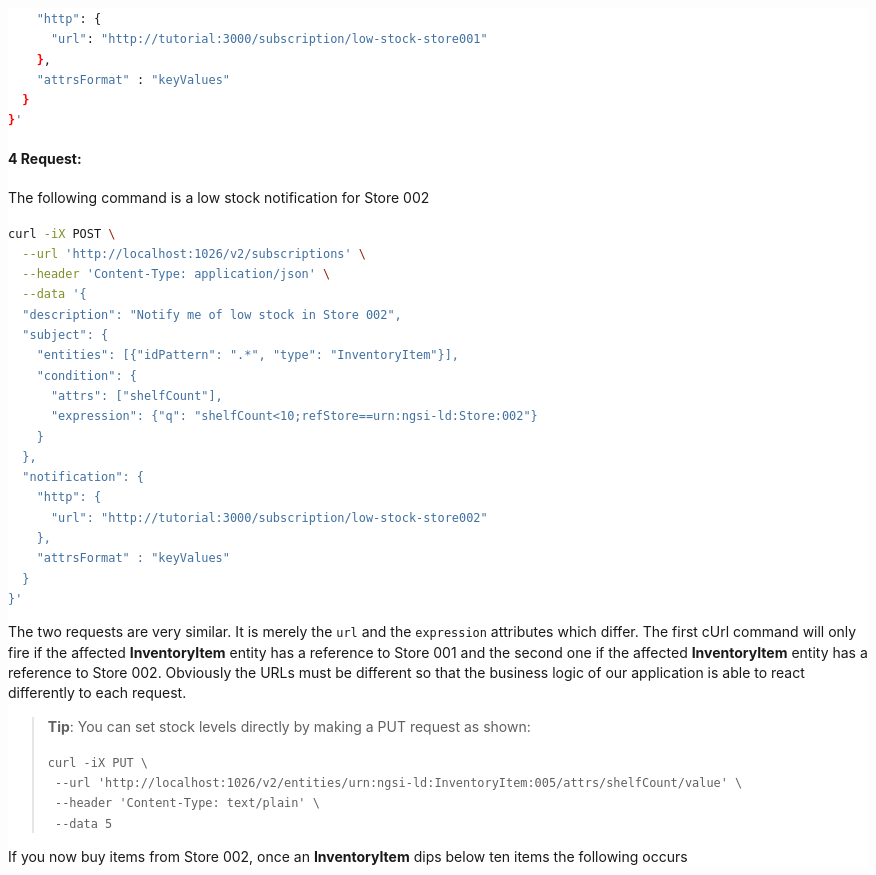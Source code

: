 ```bash
    "http": {
      "url": "http://tutorial:3000/subscription/low-stock-store001"
    },
    "attrsFormat" : "keyValues"
  }
}'
```

#### 4 Request:

The following command is a low stock notification for Store 002

```bash
curl -iX POST \
  --url 'http://localhost:1026/v2/subscriptions' \
  --header 'Content-Type: application/json' \
  --data '{
  "description": "Notify me of low stock in Store 002",
  "subject": {
    "entities": [{"idPattern": ".*", "type": "InventoryItem"}],
    "condition": {
      "attrs": ["shelfCount"],
      "expression": {"q": "shelfCount<10;refStore==urn:ngsi-ld:Store:002"}
    }
  },
  "notification": {
    "http": {
      "url": "http://tutorial:3000/subscription/low-stock-store002"
    },
    "attrsFormat" : "keyValues"
  }
}'
```

The two requests are very similar. It is merely the `url` and the `expression` attributes which differ. The first cUrl
command will only fire if the affected **InventoryItem** entity has a reference to Store 001 and the second one if the
affected **InventoryItem** entity has a reference to Store 002. Obviously the URLs must be different so that the
business logic of our application is able to react differently to each request.

> **Tip**: You can set stock levels directly by making a PUT request as shown:
>
> ```
> curl -iX PUT \
>  --url 'http://localhost:1026/v2/entities/urn:ngsi-ld:InventoryItem:005/attrs/shelfCount/value' \
>  --header 'Content-Type: text/plain' \
>  --data 5
> ```

If you now buy items from Store 002, once an **InventoryItem** dips below ten items the following occurs

